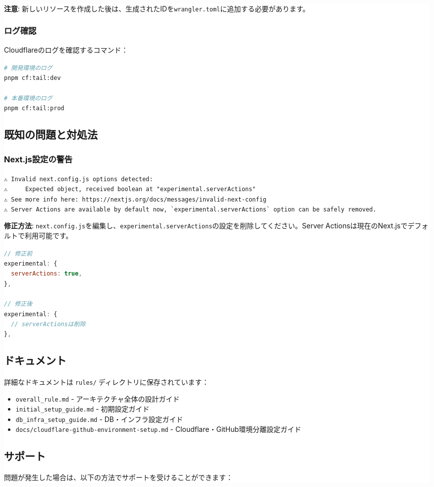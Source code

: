 **注意**: 新しいリソースを作成した後は、生成されたIDを`wrangler.toml`に追加する必要があります。

### ログ確認

Cloudflareのログを確認するコマンド：

```bash
# 開発環境のログ
pnpm cf:tail:dev

# 本番環境のログ
pnpm cf:tail:prod
```

## 既知の問題と対処法

### Next.js設定の警告

```
⚠ Invalid next.config.js options detected:
⚠     Expected object, received boolean at "experimental.serverActions"
⚠ See more info here: https://nextjs.org/docs/messages/invalid-next-config
⚠ Server Actions are available by default now, `experimental.serverActions` option can be safely removed.
```

**修正方法**: `next.config.js`を編集し、`experimental.serverActions`の設定を削除してください。Server Actionsは現在のNext.jsでデフォルトで利用可能です。

```js
// 修正前
experimental: {
  serverActions: true,
},

// 修正後
experimental: {
  // serverActionsは削除
},
```

## ドキュメント

詳細なドキュメントは `rules/` ディレクトリに保存されています：

- `overall_rule.md` - アーキテクチャ全体の設計ガイド
- `initial_setup_guide.md` - 初期設定ガイド
- `db_infra_setup_guide.md` - DB・インフラ設定ガイド
- `docs/cloudflare-github-environment-setup.md` - Cloudflare・GitHub環境分離設定ガイド

## サポート

問題が発生した場合は、以下の方法でサポートを受けることができます：
